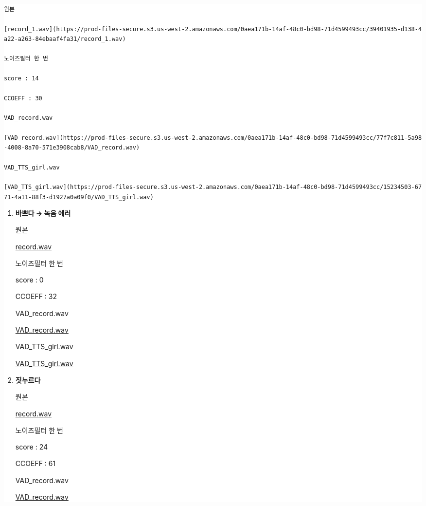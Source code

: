     원본
    
    [record_1.wav](https://prod-files-secure.s3.us-west-2.amazonaws.com/0aea171b-14af-48c0-bd98-71d4599493cc/39401935-d138-4a22-a263-84ebaaf4fa31/record_1.wav)
    
    노이즈필터 한 번
    
    score : 14
    
    CCOEFF : 30
    
    VAD_record.wav
    
    [VAD_record.wav](https://prod-files-secure.s3.us-west-2.amazonaws.com/0aea171b-14af-48c0-bd98-71d4599493cc/77f7c811-5a98-4008-8a70-571e3908cab8/VAD_record.wav)
    
    VAD_TTS_girl.wav
    
    [VAD_TTS_girl.wav](https://prod-files-secure.s3.us-west-2.amazonaws.com/0aea171b-14af-48c0-bd98-71d4599493cc/15234503-6771-4a11-88f3-d1927a0a09f0/VAD_TTS_girl.wav)
    

1. **바쁘다 → 녹음 에러**
    
    원본
    
    [record.wav](https://prod-files-secure.s3.us-west-2.amazonaws.com/0aea171b-14af-48c0-bd98-71d4599493cc/3eaf6a97-35b0-4ac5-9c35-46a1e43b59d5/record.wav)
    
    노이즈필터 한 번
    
    score : 0
    
    CCOEFF : 32
    
    VAD_record.wav
    
    [VAD_record.wav](https://prod-files-secure.s3.us-west-2.amazonaws.com/0aea171b-14af-48c0-bd98-71d4599493cc/a25a76ec-dcf9-4a8a-8a79-8b5c54c667a0/VAD_record.wav)
    
    VAD_TTS_girl.wav
    
    [VAD_TTS_girl.wav](https://prod-files-secure.s3.us-west-2.amazonaws.com/0aea171b-14af-48c0-bd98-71d4599493cc/566dacdf-0e83-4265-b271-3a9268d21c71/VAD_TTS_girl.wav)
    

1. **짓누르다**
    
    원본
    
    [record.wav](https://prod-files-secure.s3.us-west-2.amazonaws.com/0aea171b-14af-48c0-bd98-71d4599493cc/a1ae862c-97e0-485d-8984-ebb24fa95f4a/record.wav)
    
    노이즈필터 한 번
    
    score : 24
    
    CCOEFF : 61
    
    VAD_record.wav
    
    [VAD_record.wav](https://prod-files-secure.s3.us-west-2.amazonaws.com/0aea171b-14af-48c0-bd98-71d4599493cc/18fc8b47-4f21-4521-a0e1-c5106a545a5e/VAD_record.wav)
    